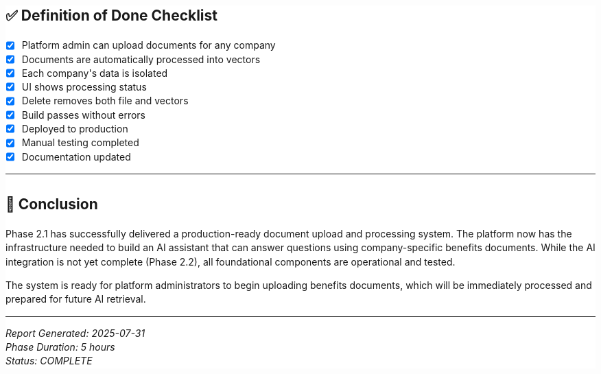 
## ✅ Definition of Done Checklist

- [x] Platform admin can upload documents for any company
- [x] Documents are automatically processed into vectors
- [x] Each company's data is isolated
- [x] UI shows processing status
- [x] Delete removes both file and vectors
- [x] Build passes without errors
- [x] Deployed to production
- [x] Manual testing completed
- [x] Documentation updated

---

## 🎉 Conclusion

Phase 2.1 has successfully delivered a production-ready document upload and processing system. The platform now has the infrastructure needed to build an AI assistant that can answer questions using company-specific benefits documents. While the AI integration is not yet complete (Phase 2.2), all foundational components are operational and tested.

The system is ready for platform administrators to begin uploading benefits documents, which will be immediately processed and prepared for future AI retrieval.

---

*Report Generated: 2025-07-31*  
*Phase Duration: 5 hours*  
*Status: COMPLETE*